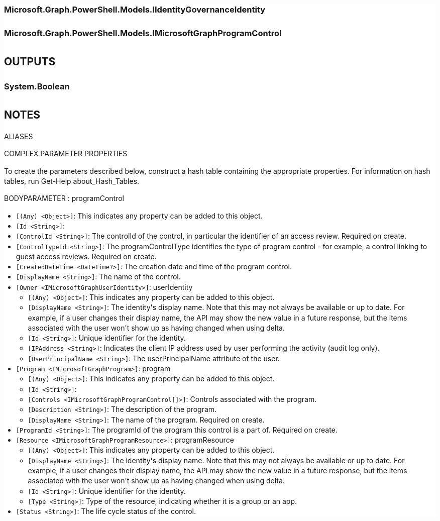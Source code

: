 ### Microsoft.Graph.PowerShell.Models.IIdentityGovernanceIdentity

### Microsoft.Graph.PowerShell.Models.IMicrosoftGraphProgramControl

## OUTPUTS

### System.Boolean

## NOTES

ALIASES

COMPLEX PARAMETER PROPERTIES

To create the parameters described below, construct a hash table containing the appropriate properties. For information on hash tables, run Get-Help about_Hash_Tables.


BODYPARAMETER <IMicrosoftGraphProgramControl>: programControl
  - `[(Any) <Object>]`: This indicates any property can be added to this object.
  - `[Id <String>]`: 
  - `[ControlId <String>]`: The controlId of the control, in particular the identifier of an access review. Required on create.
  - `[ControlTypeId <String>]`: The programControlType identifies the type of program control - for example, a control linking to guest access reviews. Required on create.
  - `[CreatedDateTime <DateTime?>]`: The creation date and time of the program control.
  - `[DisplayName <String>]`: The name of the control.
  - `[Owner <IMicrosoftGraphUserIdentity>]`: userIdentity
    - `[(Any) <Object>]`: This indicates any property can be added to this object.
    - `[DisplayName <String>]`: The identity's display name. Note that this may not always be available or up to date. For example, if a user changes their display name, the API may show the new value in a future response, but the items associated with the user won't show up as having changed when using delta.
    - `[Id <String>]`: Unique identifier for the identity.
    - `[IPAddress <String>]`: Indicates the client IP address used by user performing the activity (audit log only).
    - `[UserPrincipalName <String>]`: The userPrincipalName attribute of the user.
  - `[Program <IMicrosoftGraphProgram>]`: program
    - `[(Any) <Object>]`: This indicates any property can be added to this object.
    - `[Id <String>]`: 
    - `[Controls <IMicrosoftGraphProgramControl[]>]`: Controls associated with the program.
    - `[Description <String>]`: The description of the program.
    - `[DisplayName <String>]`: The name of the program.  Required on create.
  - `[ProgramId <String>]`: The programId of the program this control is a part of. Required on create.
  - `[Resource <IMicrosoftGraphProgramResource>]`: programResource
    - `[(Any) <Object>]`: This indicates any property can be added to this object.
    - `[DisplayName <String>]`: The identity's display name. Note that this may not always be available or up to date. For example, if a user changes their display name, the API may show the new value in a future response, but the items associated with the user won't show up as having changed when using delta.
    - `[Id <String>]`: Unique identifier for the identity.
    - `[Type <String>]`: Type of the resource, indicating whether it is a group or an app.
  - `[Status <String>]`: The life cycle status of the control.
